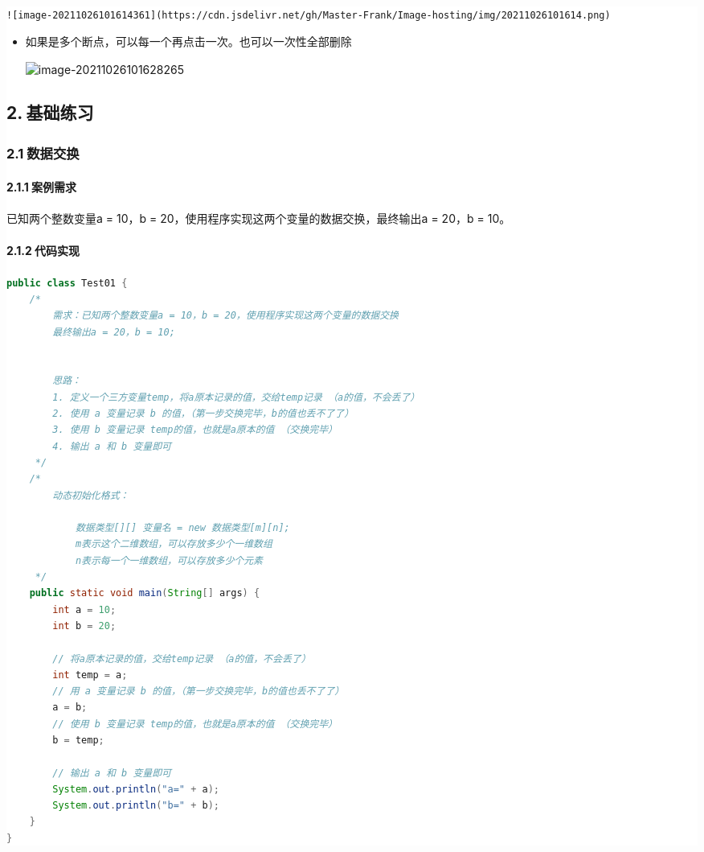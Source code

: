     ![image-20211026101614361](https://cdn.jsdelivr.net/gh/Master-Frank/Image-hosting/img/20211026101614.png)
  
  - 如果是多个断点，可以每一个再点击一次。也可以一次性全部删除
  
    ![image-20211026101628265](https://cdn.jsdelivr.net/gh/Master-Frank/Image-hosting/img/20211026101628.png)

## 2. 基础练习

### 2.1 数据交换

#### 2.1.1 案例需求

已知两个整数变量a = 10，b = 20，使用程序实现这两个变量的数据交换，最终输出a = 20，b = 10。

#### 2.1.2 代码实现

```java
public class Test01 {
    /*
        需求：已知两个整数变量a = 10，b = 20，使用程序实现这两个变量的数据交换
        最终输出a = 20，b = 10;


        思路：
        1. 定义一个三方变量temp，将a原本记录的值，交给temp记录 （a的值，不会丢了）
        2. 使用 a 变量记录 b 的值，（第一步交换完毕，b的值也丢不了了）
        3. 使用 b 变量记录 temp的值，也就是a原本的值 （交换完毕）
        4. 输出 a 和 b 变量即可
     */
    /*
        动态初始化格式：

            数据类型[][] 变量名 = new 数据类型[m][n];
            m表示这个二维数组，可以存放多少个一维数组
            n表示每一个一维数组，可以存放多少个元素
     */
    public static void main(String[] args) {
        int a = 10;
        int b = 20;

        // 将a原本记录的值，交给temp记录 （a的值，不会丢了）
        int temp = a;
        // 用 a 变量记录 b 的值，（第一步交换完毕，b的值也丢不了了）
        a = b;
        // 使用 b 变量记录 temp的值，也就是a原本的值 （交换完毕）
        b = temp;

        // 输出 a 和 b 变量即可
        System.out.println("a=" + a);
        System.out.println("b=" + b);
    }
}
```
